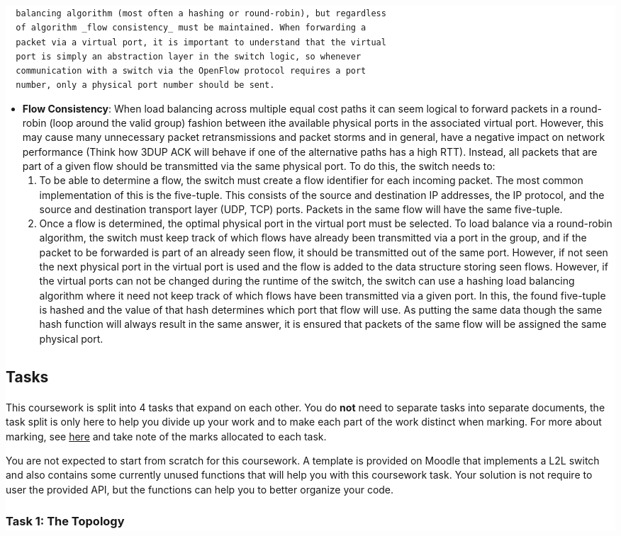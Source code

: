       balancing algorithm (most often a hashing or round-robin), but regardless
      of algorithm _flow consistency_ must be maintained. When forwarding a
      packet via a virtual port, it is important to understand that the virtual
      port is simply an abstraction layer in the switch logic, so whenever
      communication with a switch via the OpenFlow protocol requires a port
      number, only a physical port number should be sent.

  - **Flow Consistency**: When load balancing across multiple equal cost paths
    it can seem logical to forward packets in a round-robin (loop around the
    valid group) fashion between ithe available physical ports in the associated
    virtual port. However, this may cause many unnecessary packet
    retransmissions and packet storms and in general, have a negative impact on
    network performance (Think how 3DUP ACK will behave if one of the
    alternative paths has a high RTT). Instead, all packets that are part of a
    given flow should be transmitted via the same physical port. To do this, the
    switch needs to:
    1. To be able to determine a flow, the switch must create a flow identifier
       for each incoming packet. The most common implementation of this is the
       five-tuple. This consists of the source and destination IP addresses, the
       IP protocol, and the source and destination transport layer (UDP, TCP)
       ports. Packets in the same flow will have the same five-tuple.
    2. Once a flow is determined, the optimal physical port in the virtual port
       must be selected. To load balance via a round-robin algorithm, the switch
       must keep track of which flows have already been transmitted via a port
       in the group, and if the packet to be forwarded is part of an already
       seen flow, it should be transmitted out of the same port. However, if not
       seen the next physical port in the virtual port is used and the flow is
       added to the data structure storing seen flows.  However, if the virtual
       ports can not be changed during the runtime of the switch, the switch can
       use a hashing load balancing algorithm where it need not keep track of
       which flows have been transmitted via a given port. In this, the found
       five-tuple is hashed and the value of that hash determines which port
       that flow will use. As putting the same data though the same hash
       function will always result in the same answer, it is ensured that
       packets of the same flow will be assigned the same physical port.

## Tasks

This coursework is split into 4 tasks that expand on each other. You do **not**
need to separate tasks into separate documents, the task split is only here to
help you divide up your work and to make each part of the work distinct when
marking. For more about marking, see [here](#marking-guidance) and take note of
the marks allocated to each task.

You are not expected to start from scratch for this coursework. A template is
provided on Moodle that implements a L2L switch and also contains some currently
unused functions that will help you with this coursework task. Your solution is
not require to user the provided API, but the functions can help you to better
organize your code. 

### Task 1: The Topology
